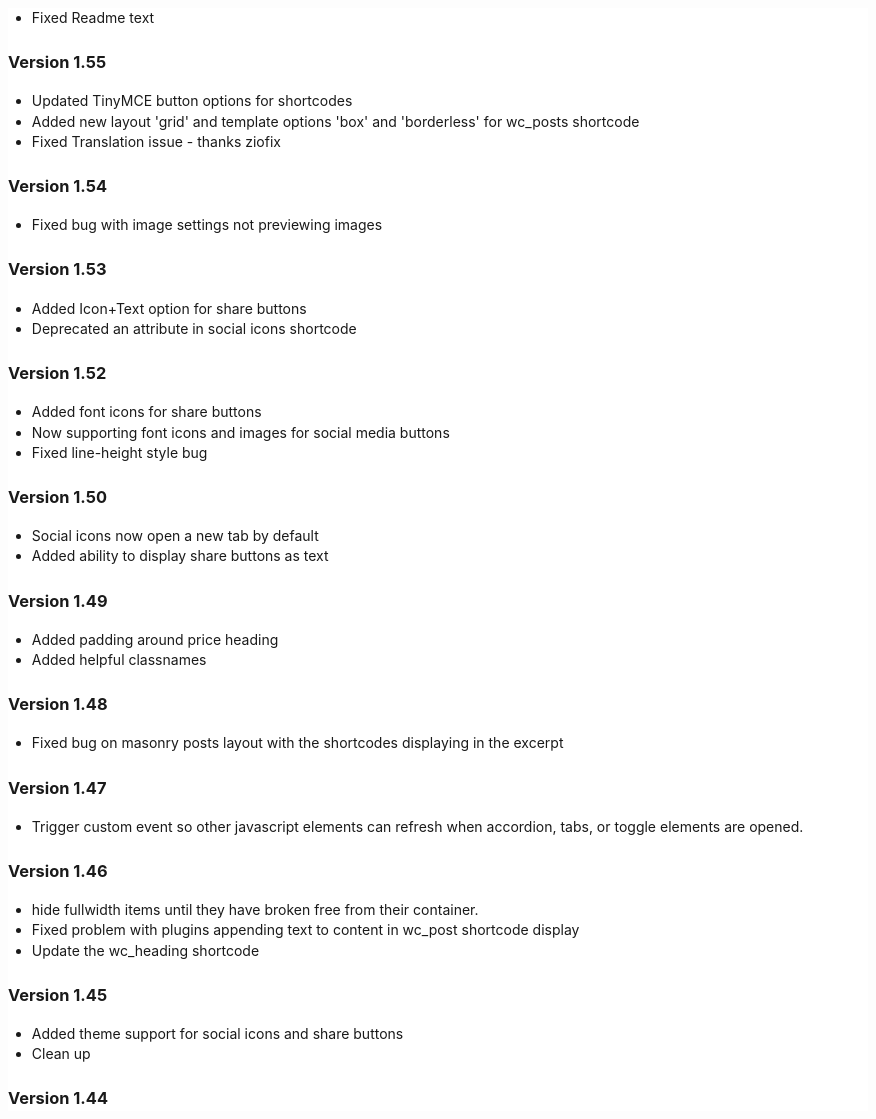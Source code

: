 * Fixed Readme text

### Version 1.55

* Updated TinyMCE button options for shortcodes
* Added new layout 'grid' and template options 'box' and 'borderless' for wc_posts shortcode
* Fixed Translation issue - thanks ziofix

### Version 1.54

* Fixed bug with image settings not previewing images

### Version 1.53

* Added Icon+Text option for share buttons
* Deprecated an attribute in social icons shortcode

### Version 1.52

* Added font icons for share buttons
* Now supporting font icons and images for social media buttons
* Fixed line-height style bug

### Version 1.50

* Social icons now open a new tab by default
* Added ability to display share buttons as text

### Version 1.49

* Added padding around price heading
* Added helpful classnames

### Version 1.48

* Fixed bug on masonry posts layout with the shortcodes displaying in the excerpt

### Version 1.47

* Trigger custom event so other javascript elements can refresh when accordion, tabs, or toggle elements are opened.

### Version 1.46

* hide fullwidth items until they have broken free from their container.
* Fixed problem with plugins appending text to content in wc_post shortcode display
* Update the wc_heading shortcode

### Version 1.45

* Added theme support for social icons and share buttons
* Clean up

### Version 1.44
